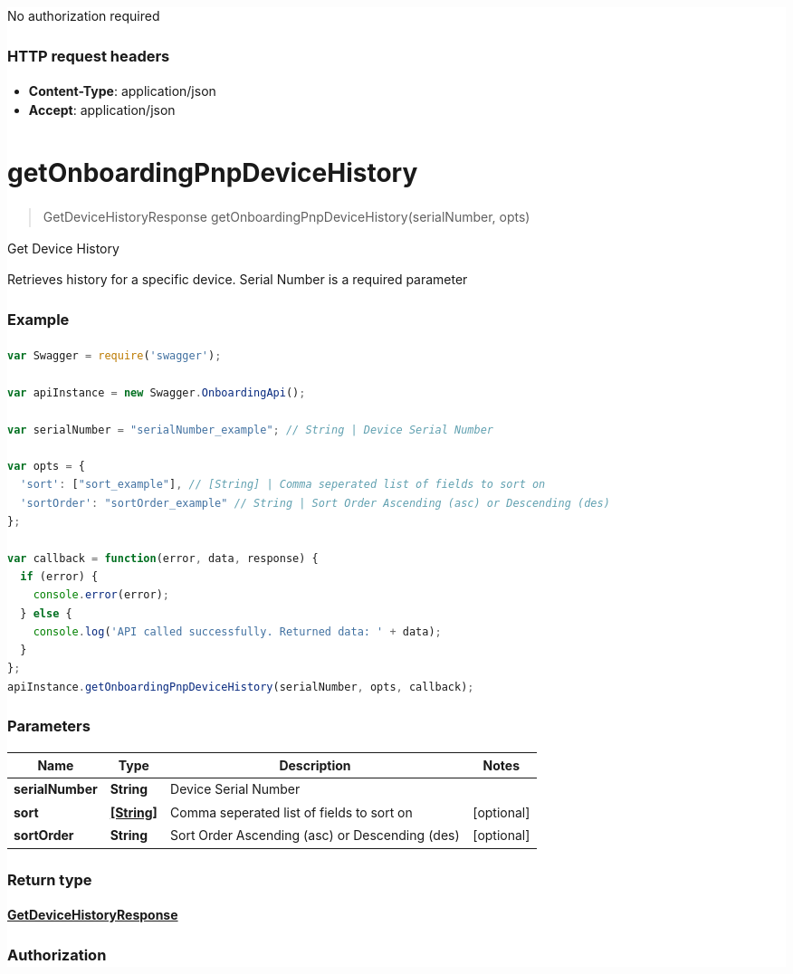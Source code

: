 No authorization required

### HTTP request headers

 - **Content-Type**: application/json
 - **Accept**: application/json

<a name="getOnboardingPnpDeviceHistory"></a>
# **getOnboardingPnpDeviceHistory**
> GetDeviceHistoryResponse getOnboardingPnpDeviceHistory(serialNumber, opts)

Get Device History

Retrieves history for a specific device. Serial Number is a required parameter

### Example
```javascript
var Swagger = require('swagger');

var apiInstance = new Swagger.OnboardingApi();

var serialNumber = "serialNumber_example"; // String | Device Serial Number

var opts = { 
  'sort': ["sort_example"], // [String] | Comma seperated list of fields to sort on
  'sortOrder': "sortOrder_example" // String | Sort Order Ascending (asc) or Descending (des)
};

var callback = function(error, data, response) {
  if (error) {
    console.error(error);
  } else {
    console.log('API called successfully. Returned data: ' + data);
  }
};
apiInstance.getOnboardingPnpDeviceHistory(serialNumber, opts, callback);
```

### Parameters

Name | Type | Description  | Notes
------------- | ------------- | ------------- | -------------
 **serialNumber** | **String**| Device Serial Number | 
 **sort** | [**[String]**](String.md)| Comma seperated list of fields to sort on | [optional] 
 **sortOrder** | **String**| Sort Order Ascending (asc) or Descending (des) | [optional] 

### Return type

[**GetDeviceHistoryResponse**](GetDeviceHistoryResponse.md)

### Authorization
